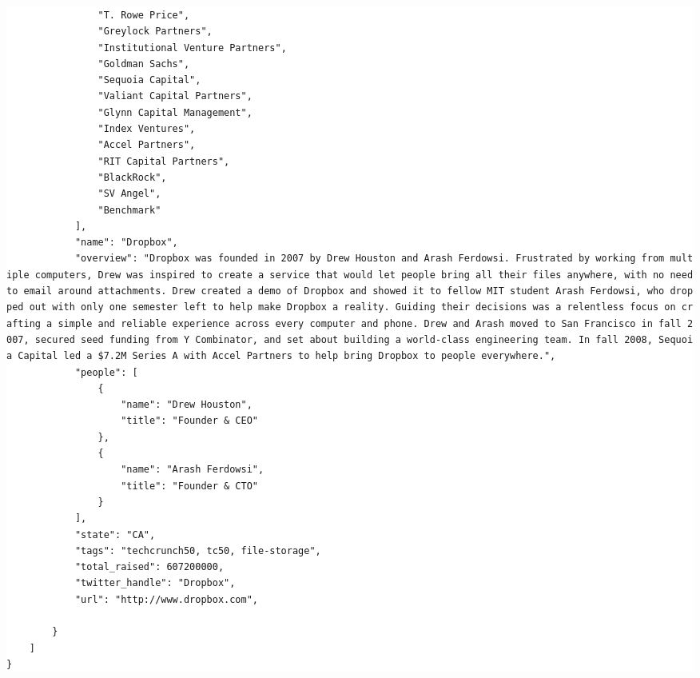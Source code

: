                     "T. Rowe Price",
                    "Greylock Partners",
                    "Institutional Venture Partners",
                    "Goldman Sachs",
                    "Sequoia Capital",
                    "Valiant Capital Partners",
                    "Glynn Capital Management",
                    "Index Ventures",
                    "Accel Partners",
                    "RIT Capital Partners",
                    "BlackRock",
                    "SV Angel",
                    "Benchmark"
                ],
                "name": "Dropbox",
                "overview": "Dropbox was founded in 2007 by Drew Houston and Arash Ferdowsi. Frustrated by working from multiple computers, Drew was inspired to create a service that would let people bring all their files anywhere, with no need to email around attachments. Drew created a demo of Dropbox and showed it to fellow MIT student Arash Ferdowsi, who dropped out with only one semester left to help make Dropbox a reality. Guiding their decisions was a relentless focus on crafting a simple and reliable experience across every computer and phone. Drew and Arash moved to San Francisco in fall 2007, secured seed funding from Y Combinator, and set about building a world-class engineering team. In fall 2008, Sequoia Capital led a $7.2M Series A with Accel Partners to help bring Dropbox to people everywhere.",
                "people": [
                    {
                        "name": "Drew Houston",
                        "title": "Founder & CEO"
                    },
                    {
                        "name": "Arash Ferdowsi",
                        "title": "Founder & CTO"
                    }
                ],
                "state": "CA",
                "tags": "techcrunch50, tc50, file-storage",
                "total_raised": 607200000,
                "twitter_handle": "Dropbox",
                "url": "http://www.dropbox.com",
                
            }
        ]
    }